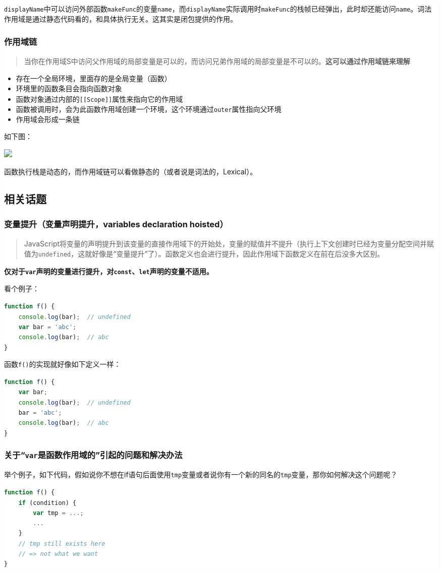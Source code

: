 `displayName`中可以访问外部函数`makeFunc`的变量`name`，而`displayName`实际调用时`makeFunc`的栈帧已经弹出，此时却还能访问`name`。词法作用域是通过静态代码看的，和具体执行无关。这其实是闭包提供的作用。



### 作用域链
> 当你在作用域S中访问父作用域的局部变量是可以的，而访问兄弟作用域的局部变量是不可以的。**这可以通过作用域链来理解**

- 存在一个全局环境，里面存的是全局变量（函数）
- 环境里的函数条目会指向函数对象
- 函数对象通过内部的`[[Scope]]`属性来指向它的作用域
- 函数被调用时，会为此函数作用域创建一个环境，这个环境通过`outer`属性指向父环境
- 作用域会形成一条链

如下图：

![](http://speakingjs.com/es5/images/spjs_2001.png)

函数执行栈是动态的，而作用域链可以看做静态的（或者说是词法的，Lexical）。

## 相关话题

### 变量提升（变量声明提升，variables declaration hoisted）
> JavaScript将变量的声明提升到该变量的直接作用域下的开始处，变量的赋值并不提升（执行上下文创建时已经为变量分配空间并赋值为`undefined`，这就好像是“变量提升”了）。函数定义也会进行提升，因此作用域下函数定义在前在后没多大区别。


**仅对于`var`声明的变量进行提升，对`const`、`let`声明的变量不适用。**

看个例子：
```javascript
function f() {
    console.log(bar);  // undefined
    var bar = 'abc';
    console.log(bar);  // abc
}
```

函数`f()`的实现就好像如下定义一样：

```javascript
function f() {
    var bar;
    console.log(bar);  // undefined
    bar = 'abc';
    console.log(bar);  // abc
}
```

### 关于“`var`是函数作用域的”引起的问题和解决办法

举个例子，如下代码，假如说你不想在if语句后面使用`tmp`变量或者说你有一个新的同名的`tmp`变量，那你如何解决这个问题呢？

```javascript
function f() {
    if (condition) {
        var tmp = ...;
        ...
    }
    // tmp still exists here
    // => not what we want
}
```
